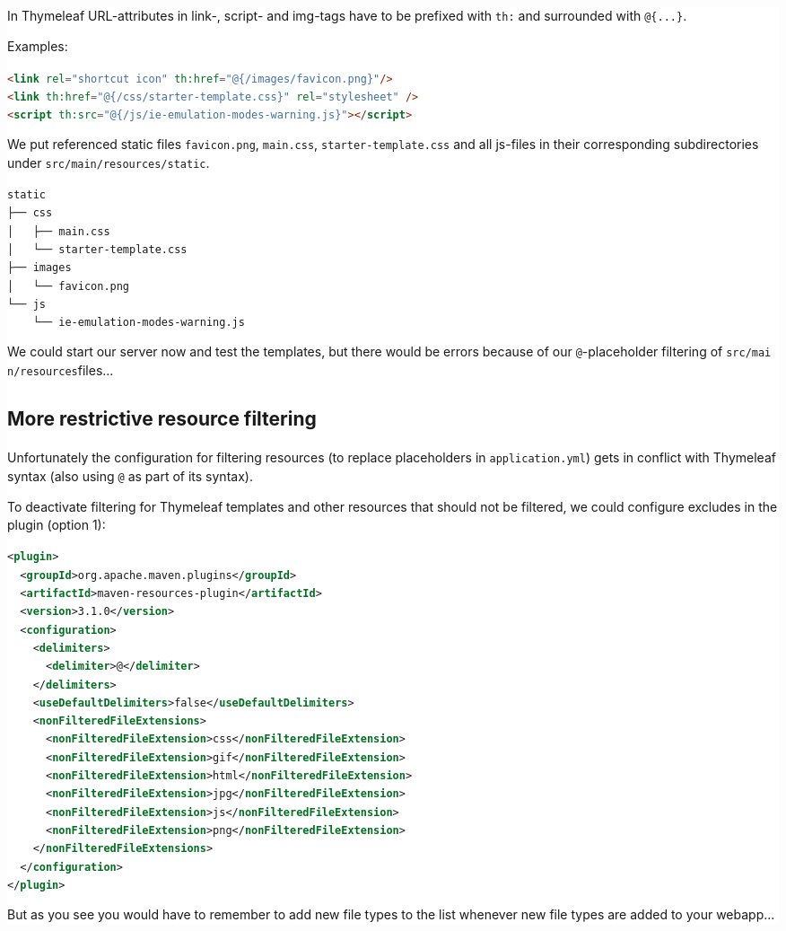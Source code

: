 In Thymeleaf URL-attributes in link-, script- and img-tags have to be prefixed with `th:` and surrounded with `@{...}`.

Examples:

```html
<link rel="shortcut icon" th:href="@{/images/favicon.png}"/>
<link th:href="@{/css/starter-template.css}" rel="stylesheet" />
<script th:src="@{/js/ie-emulation-modes-warning.js}"></script>
```

We put referenced static files `favicon.png`, `main.css`, `starter-template.css` and all js-files in their corresponding subdirectories under `src/main/resources/static`.

```
static
├── css
│   ├── main.css
│   └── starter-template.css
├── images
│   └── favicon.png
└── js
    └── ie-emulation-modes-warning.js
```

We could start our server now and test the templates, but there would be errors because of our `@`-placeholder filtering of `src/main/resources`files...

## More restrictive resource filtering

Unfortunately the configuration for filtering resources (to replace placeholders in `application.yml`) gets in conflict with Thymeleaf syntax (also using `@` as part of its syntax).

To deactivate filtering for Thymeleaf templates and other resources that should not be filtered,
we could configure excludes in the plugin (option 1):

```xml
<plugin>
  <groupId>org.apache.maven.plugins</groupId>
  <artifactId>maven-resources-plugin</artifactId>
  <version>3.1.0</version>
  <configuration>
    <delimiters>
      <delimiter>@</delimiter>
    </delimiters>
    <useDefaultDelimiters>false</useDefaultDelimiters>
    <nonFilteredFileExtensions>
      <nonFilteredFileExtension>css</nonFilteredFileExtension>
      <nonFilteredFileExtension>gif</nonFilteredFileExtension>
      <nonFilteredFileExtension>html</nonFilteredFileExtension>
      <nonFilteredFileExtension>jpg</nonFilteredFileExtension>
      <nonFilteredFileExtension>js</nonFilteredFileExtension>
      <nonFilteredFileExtension>png</nonFilteredFileExtension>
    </nonFilteredFileExtensions>
  </configuration>
</plugin>
```
But as you see you would have to remember to add new file types to the list whenever new file types are added to your webapp...
